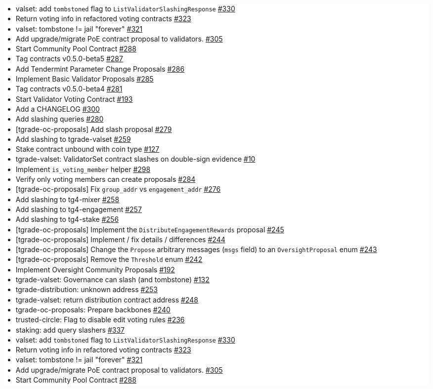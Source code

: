 - valset: add `tombstoned` flag to `ListValidatorSlashingResponse` [\#330](https://github.com/confio/tgrade-contracts/issues/330)
- Return voting info in refactored voting contracts [\#323](https://github.com/confio/tgrade-contracts/issues/323)
- valset: tombstone != jail "forever" [\#321](https://github.com/confio/tgrade-contracts/issues/321)
- Add upgrade/migrate PoE contract proposal to validators. [\#305](https://github.com/confio/tgrade-contracts/issues/305)
- Start Community Pool Contract [\#288](https://github.com/confio/tgrade-contracts/issues/288)
- Tag contracts v0.5.0-beta5 [\#287](https://github.com/confio/tgrade-contracts/issues/287)
- Add Tendermint Parameter Change Proposals [\#286](https://github.com/confio/tgrade-contracts/issues/286)
- Implement Basic Validator Proposals [\#285](https://github.com/confio/tgrade-contracts/issues/285)
- Tag contracts v0.5.0-beta4 [\#281](https://github.com/confio/tgrade-contracts/issues/281)
- Start Validator Voting Contract [\#193](https://github.com/confio/tgrade-contracts/issues/193)
- Add a CHANGELOG [\#300](https://github.com/confio/tgrade-contracts/issues/300)
- Add slashing queries [\#280](https://github.com/confio/tgrade-contracts/issues/280)
- \[tgrade-oc-proposals\] Add slash proposal [\#279](https://github.com/confio/tgrade-contracts/issues/279)
- Add slashing to tgrade-valset [\#259](https://github.com/confio/tgrade-contracts/issues/259)
- Stake contract unbound with coin type  [\#127](https://github.com/confio/tgrade-contracts/issues/127)
- tgrade-valset: ValidatorSet contract slashes on double-sign evidence [\#10](https://github.com/confio/tgrade-contracts/issues/10)
- Implement `is_voting_member` helper [\#298](https://github.com/confio/tgrade-contracts/issues/298)
- Verify only voting members can create proposals [\#284](https://github.com/confio/tgrade-contracts/issues/284)
- \[tgrade-oc-proposals\] Fix `group_addr` vs `engagement_addr` [\#276](https://github.com/confio/tgrade-contracts/issues/276)
- Add slashing to tg4-mixer [\#258](https://github.com/confio/tgrade-contracts/issues/258)
- Add slashing to tg4-engagement [\#257](https://github.com/confio/tgrade-contracts/issues/257)
- Add slashing to tg4-stake [\#256](https://github.com/confio/tgrade-contracts/issues/256)
- \[tgrade-oc-proposals\] Implement the `DistributeEngagementRewards` proposal [\#245](https://github.com/confio/tgrade-contracts/issues/245)
- \[tgrade-oc-proposals\] Implement / fix details / differences [\#244](https://github.com/confio/tgrade-contracts/issues/244)
- \[tgrade-oc-proposals\] Change the `Propose` arbitrary messages \(`msgs` field\) to an `OversightProposal` enum [\#243](https://github.com/confio/tgrade-contracts/issues/243)
- \[tgrade-oc-proposals\] Remove the `Threshold` enum [\#242](https://github.com/confio/tgrade-contracts/issues/242)
- Implement Oversight Community Proposals [\#192](https://github.com/confio/tgrade-contracts/issues/192)
- tgrade-valset: Governance can slash \(and tombstone\) [\#132](https://github.com/confio/tgrade-contracts/issues/132)
- tgrade-distribution: unknown address [\#253](https://github.com/confio/tgrade-contracts/issues/253)
- tgrade-valset: return distribution contract address [\#248](https://github.com/confio/tgrade-contracts/issues/248)
- tgrade-oc-proposals: Prepare backbones [\#240](https://github.com/confio/tgrade-contracts/issues/240)
- trusted-circle: Flag to disable edit voting rules [\#236](https://github.com/confio/tgrade-contracts/issues/236)
- staking: add query slashers [\#337](https://github.com/confio/tgrade-contracts/issues/337)
- valset: add `tombstoned` flag to `ListValidatorSlashingResponse` [\#330](https://github.com/confio/tgrade-contracts/issues/330)
- Return voting info in refactored voting contracts [\#323](https://github.com/confio/tgrade-contracts/issues/323)
- valset: tombstone != jail "forever" [\#321](https://github.com/confio/tgrade-contracts/issues/321)
- Add upgrade/migrate PoE contract proposal to validators. [\#305](https://github.com/confio/tgrade-contracts/issues/305)
- Start Community Pool Contract [\#288](https://github.com/confio/tgrade-contracts/issues/288)